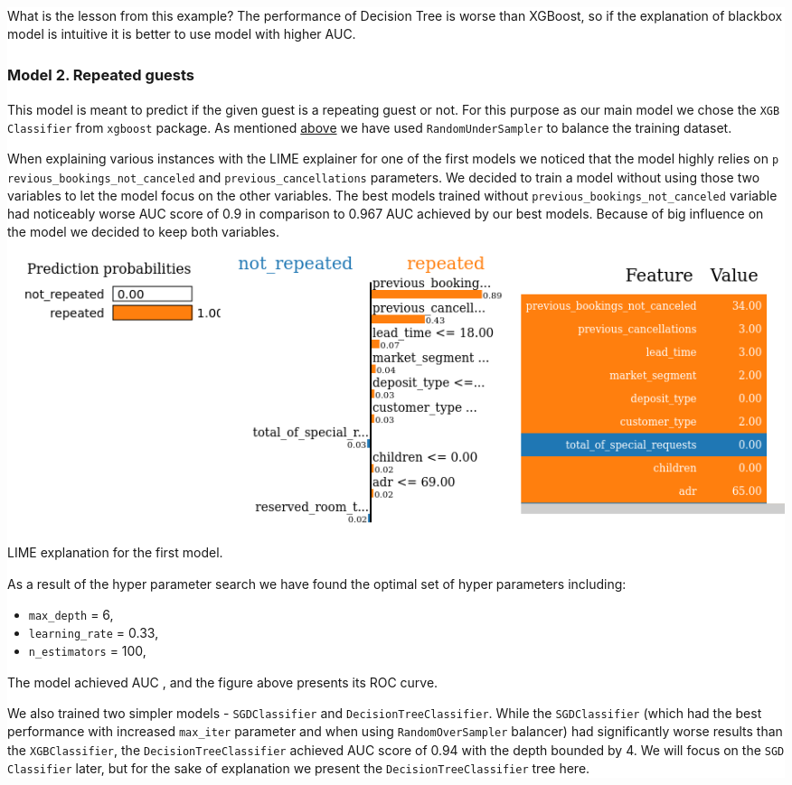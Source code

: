 


What is the lesson from this example? The performance of Decision Tree is worse than XGBoost, so if the explanation of blackbox model is intuitive it is better to use model with higher AUC.

### Model 2. Repeated guests

This model is meant to predict if the given guest is a repeating guest or not. For this purpose as our main model we chose the `XGBClassifier` from `xgboost` package. As mentioned [above](#imbalanced-dataset) we have used `RandomUnderSampler` to balance the training dataset.

When explaining various instances with the LIME explainer for one of the first models we noticed that the model highly relies on `previous_bookings_not_canceled` and `previous_cancellations` parameters. We decided to train a model without using those two variables to let the model focus on the other variables. The best models trained without `previous_bookings_not_canceled` variable had noticeably worse AUC score of 0.9 in comparison to 0.967 AUC achieved by our best models. Because of big influence on the model we decided to keep both variables.

![image](images/03-lime_2_1.png)



LIME explanation for the first model.

As a result of the hyper parameter search we have found the optimal set of hyper parameters including:

* `max_depth` = 6,
* `learning_rate` = 0.33,
* `n_estimators` = 100,

The model achieved AUC , and the figure above presents its ROC curve.

We also trained two simpler models - `SGDClassifier` and `DecisionTreeClassifier`. While the `SGDClassifier` (which had the best performance with increased `max_iter` parameter and when using `RandomOverSampler` balancer) had significantly worse results than the `XGBClassifier`, the `DecisionTreeClassifier` achieved AUC score of 0.94 with the depth bounded by 4. We will focus on the `SGDClassifier` later, but for the sake of explanation we present the `DecisionTreeClassifier` tree here.
